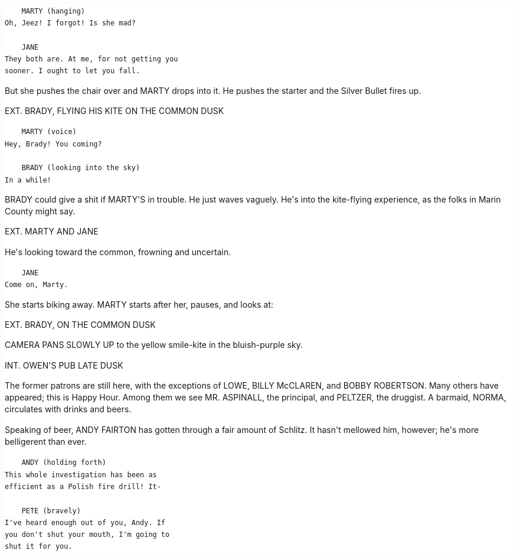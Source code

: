 		MARTY (hanging)
	Oh, Jeez! I forgot! Is she mad?

		JANE
	They both are. At me, for not getting you
	sooner. I ought to let you fall.

But she pushes the chair over and MARTY drops into it. He
pushes the starter and the Silver Bullet fires up.


EXT.  BRADY, FLYING HIS KITE ON THE COMMON  DUSK

		MARTY (voice)
	Hey, Brady! You coming?

		BRADY (looking into the sky)
	In a while!

BRADY could give a shit if MARTY'S in trouble. He just waves
vaguely. He's into the kite-flying experience, as the folks
in Marin County might say.


EXT.  MARTY AND JANE

He's looking toward the common, frowning and uncertain.

		JANE
	Come on, Marty.

She starts biking away. MARTY starts after her, pauses, and
looks at:


EXT.  BRADY, ON THE COMMON  DUSK

CAMERA PANS SLOWLY UP to the yellow smile-kite in the
bluish-purple sky.


INT.  OWEN'S PUB  LATE DUSK

The former patrons are still here, with the exceptions of
LOWE, BILLY McCLAREN, and BOBBY ROBERTSON. Many others have
appeared; this is Happy Hour. Among them we see MR.
ASPINALL, the principal, and PELTZER, the druggist. A
barmaid, NORMA, circulates with drinks and beers.

Speaking of beer, ANDY FAIRTON has gotten through a fair
amount of Schlitz. It hasn't mellowed him, however; he's
more belligerent than ever.

		ANDY (holding forth)
	This whole investigation has been as
	efficient as a Polish fire drill! It-

		PETE (bravely)
	I've heard enough out of you, Andy. If
	you don't shut your mouth, I'm going to
	shut it for you.

